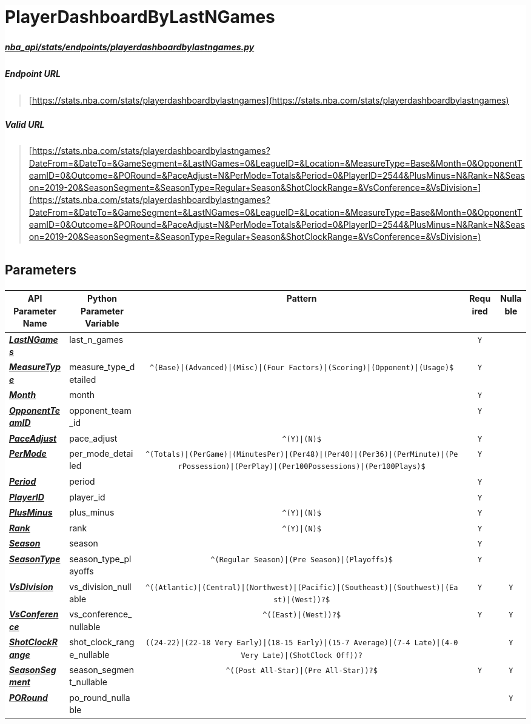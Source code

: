 # PlayerDashboardByLastNGames
##### [nba_api/stats/endpoints/playerdashboardbylastngames.py](https://github.com/swar/nba_api/blob/master/nba_api/stats/endpoints/playerdashboardbylastngames.py)

##### Endpoint URL
>[https://stats.nba.com/stats/playerdashboardbylastngames](https://stats.nba.com/stats/playerdashboardbylastngames)

##### Valid URL
>[https://stats.nba.com/stats/playerdashboardbylastngames?DateFrom=&DateTo=&GameSegment=&LastNGames=0&LeagueID=&Location=&MeasureType=Base&Month=0&OpponentTeamID=0&Outcome=&PORound=&PaceAdjust=N&PerMode=Totals&Period=0&PlayerID=2544&PlusMinus=N&Rank=N&Season=2019-20&SeasonSegment=&SeasonType=Regular+Season&ShotClockRange=&VsConference=&VsDivision=](https://stats.nba.com/stats/playerdashboardbylastngames?DateFrom=&DateTo=&GameSegment=&LastNGames=0&LeagueID=&Location=&MeasureType=Base&Month=0&OpponentTeamID=0&Outcome=&PORound=&PaceAdjust=N&PerMode=Totals&Period=0&PlayerID=2544&PlusMinus=N&Rank=N&Season=2019-20&SeasonSegment=&SeasonType=Regular+Season&ShotClockRange=&VsConference=&VsDivision=)

## Parameters
API Parameter Name | Python Parameter Variable | Pattern | Required | Nullable
------------ | ------------ | :-----------: | :---: | :---:
[_**LastNGames**_](https://github.com/swar/nba_api/blob/master/docs/nba_api/stats/library/parameters.md#LastNGames) | last_n_games |  | `Y` |  | 
[_**MeasureType**_](https://github.com/swar/nba_api/blob/master/docs/nba_api/stats/library/parameters.md#MeasureType) | measure_type_detailed | `^(Base)\|(Advanced)\|(Misc)\|(Four Factors)\|(Scoring)\|(Opponent)\|(Usage)$` | `Y` |  | 
[_**Month**_](https://github.com/swar/nba_api/blob/master/docs/nba_api/stats/library/parameters.md#Month) | month |  | `Y` |  | 
[_**OpponentTeamID**_](https://github.com/swar/nba_api/blob/master/docs/nba_api/stats/library/parameters.md#OpponentTeamID) | opponent_team_id |  | `Y` |  | 
[_**PaceAdjust**_](https://github.com/swar/nba_api/blob/master/docs/nba_api/stats/library/parameters.md#PaceAdjust) | pace_adjust | `^(Y)\|(N)$` | `Y` |  | 
[_**PerMode**_](https://github.com/swar/nba_api/blob/master/docs/nba_api/stats/library/parameters.md#PerMode) | per_mode_detailed | `^(Totals)\|(PerGame)\|(MinutesPer)\|(Per48)\|(Per40)\|(Per36)\|(PerMinute)\|(PerPossession)\|(PerPlay)\|(Per100Possessions)\|(Per100Plays)$` | `Y` |  | 
[_**Period**_](https://github.com/swar/nba_api/blob/master/docs/nba_api/stats/library/parameters.md#Period) | period |  | `Y` |  | 
[_**PlayerID**_](https://github.com/swar/nba_api/blob/master/docs/nba_api/stats/library/parameters.md#PlayerID) | player_id |  | `Y` |  | 
[_**PlusMinus**_](https://github.com/swar/nba_api/blob/master/docs/nba_api/stats/library/parameters.md#PlusMinus) | plus_minus | `^(Y)\|(N)$` | `Y` |  | 
[_**Rank**_](https://github.com/swar/nba_api/blob/master/docs/nba_api/stats/library/parameters.md#Rank) | rank | `^(Y)\|(N)$` | `Y` |  | 
[_**Season**_](https://github.com/swar/nba_api/blob/master/docs/nba_api/stats/library/parameters.md#Season) | season |  | `Y` |  | 
[_**SeasonType**_](https://github.com/swar/nba_api/blob/master/docs/nba_api/stats/library/parameters.md#SeasonType) | season_type_playoffs | `^(Regular Season)\|(Pre Season)\|(Playoffs)$` | `Y` |  | 
[_**VsDivision**_](https://github.com/swar/nba_api/blob/master/docs/nba_api/stats/library/parameters.md#VsDivision) | vs_division_nullable | `^((Atlantic)\|(Central)\|(Northwest)\|(Pacific)\|(Southeast)\|(Southwest)\|(East)\|(West))?$` | `Y` | `Y` | 
[_**VsConference**_](https://github.com/swar/nba_api/blob/master/docs/nba_api/stats/library/parameters.md#VsConference) | vs_conference_nullable | `^((East)\|(West))?$` | `Y` | `Y` | 
[_**ShotClockRange**_](https://github.com/swar/nba_api/blob/master/docs/nba_api/stats/library/parameters.md#ShotClockRange) | shot_clock_range_nullable | `((24-22)\|(22-18 Very Early)\|(18-15 Early)\|(15-7 Average)\|(7-4 Late)\|(4-0 Very Late)\|(ShotClock Off))?` |  | `Y` | 
[_**SeasonSegment**_](https://github.com/swar/nba_api/blob/master/docs/nba_api/stats/library/parameters.md#SeasonSegment) | season_segment_nullable | `^((Post All-Star)\|(Pre All-Star))?$` | `Y` | `Y` | 
[_**PORound**_](https://github.com/swar/nba_api/blob/master/docs/nba_api/stats/library/parameters.md#PORound) | po_round_nullable |  |  | `Y` | 